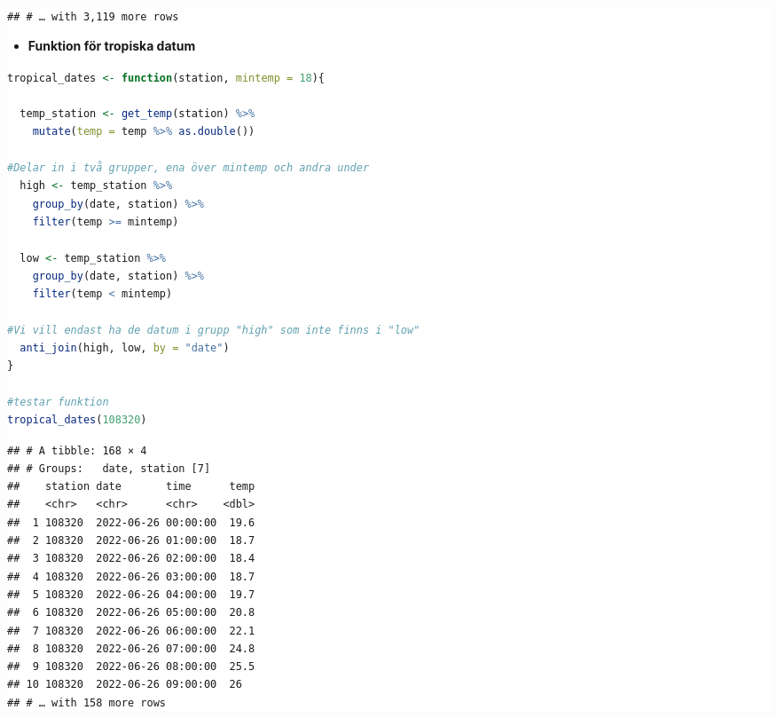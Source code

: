     ## # … with 3,119 more rows

-   **Funktion för tropiska datum**

``` r
tropical_dates <- function(station, mintemp = 18){
  
  temp_station <- get_temp(station) %>%
    mutate(temp = temp %>% as.double())
  
#Delar in i två grupper, ena över mintemp och andra under
  high <- temp_station %>%
    group_by(date, station) %>%
    filter(temp >= mintemp) 
  
  low <- temp_station %>%
    group_by(date, station) %>%
    filter(temp < mintemp) 

#Vi vill endast ha de datum i grupp "high" som inte finns i "low"
  anti_join(high, low, by = "date")
}

#testar funktion
tropical_dates(108320)
```

    ## # A tibble: 168 × 4
    ## # Groups:   date, station [7]
    ##    station date       time      temp
    ##    <chr>   <chr>      <chr>    <dbl>
    ##  1 108320  2022-06-26 00:00:00  19.6
    ##  2 108320  2022-06-26 01:00:00  18.7
    ##  3 108320  2022-06-26 02:00:00  18.4
    ##  4 108320  2022-06-26 03:00:00  18.7
    ##  5 108320  2022-06-26 04:00:00  19.7
    ##  6 108320  2022-06-26 05:00:00  20.8
    ##  7 108320  2022-06-26 06:00:00  22.1
    ##  8 108320  2022-06-26 07:00:00  24.8
    ##  9 108320  2022-06-26 08:00:00  25.5
    ## 10 108320  2022-06-26 09:00:00  26  
    ## # … with 158 more rows
